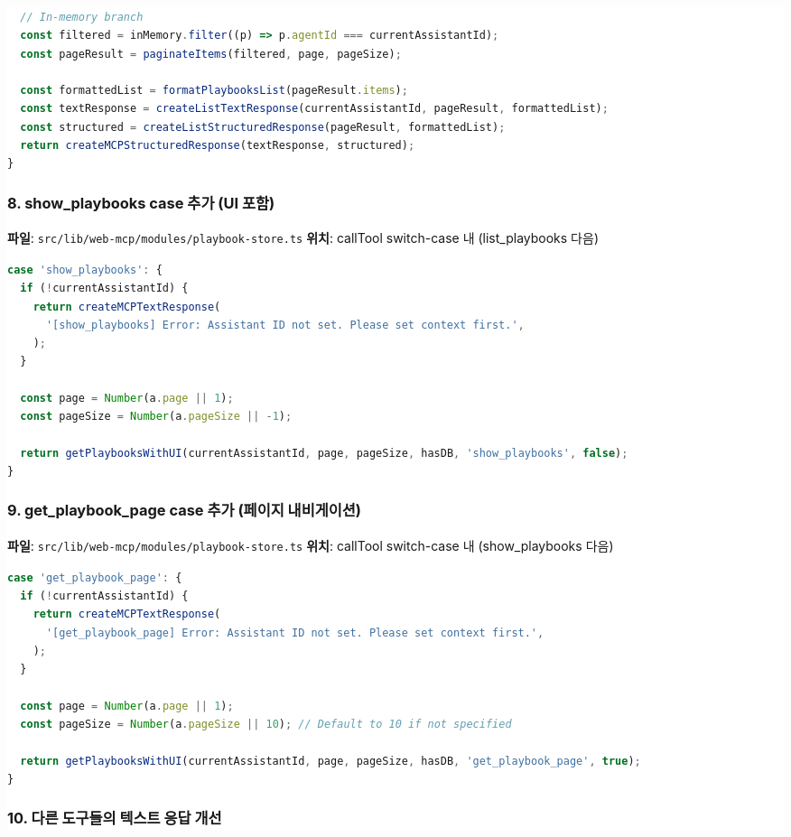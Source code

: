```typescript
  // In-memory branch
  const filtered = inMemory.filter((p) => p.agentId === currentAssistantId);
  const pageResult = paginateItems(filtered, page, pageSize);

  const formattedList = formatPlaybooksList(pageResult.items);
  const textResponse = createListTextResponse(currentAssistantId, pageResult, formattedList);
  const structured = createListStructuredResponse(pageResult, formattedList);
  return createMCPStructuredResponse(textResponse, structured);
}
```

### 8. show_playbooks case 추가 (UI 포함)

**파일**: `src/lib/web-mcp/modules/playbook-store.ts`
**위치**: callTool switch-case 내 (list_playbooks 다음)

```typescript
case 'show_playbooks': {
  if (!currentAssistantId) {
    return createMCPTextResponse(
      '[show_playbooks] Error: Assistant ID not set. Please set context first.',
    );
  }

  const page = Number(a.page || 1);
  const pageSize = Number(a.pageSize || -1);

  return getPlaybooksWithUI(currentAssistantId, page, pageSize, hasDB, 'show_playbooks', false);
}
```

### 9. get_playbook_page case 추가 (페이지 내비게이션)

**파일**: `src/lib/web-mcp/modules/playbook-store.ts`
**위치**: callTool switch-case 내 (show_playbooks 다음)

```typescript
case 'get_playbook_page': {
  if (!currentAssistantId) {
    return createMCPTextResponse(
      '[get_playbook_page] Error: Assistant ID not set. Please set context first.',
    );
  }

  const page = Number(a.page || 1);
  const pageSize = Number(a.pageSize || 10); // Default to 10 if not specified

  return getPlaybooksWithUI(currentAssistantId, page, pageSize, hasDB, 'get_playbook_page', true);
}
```

### 10. 다른 도구들의 텍스트 응답 개선
